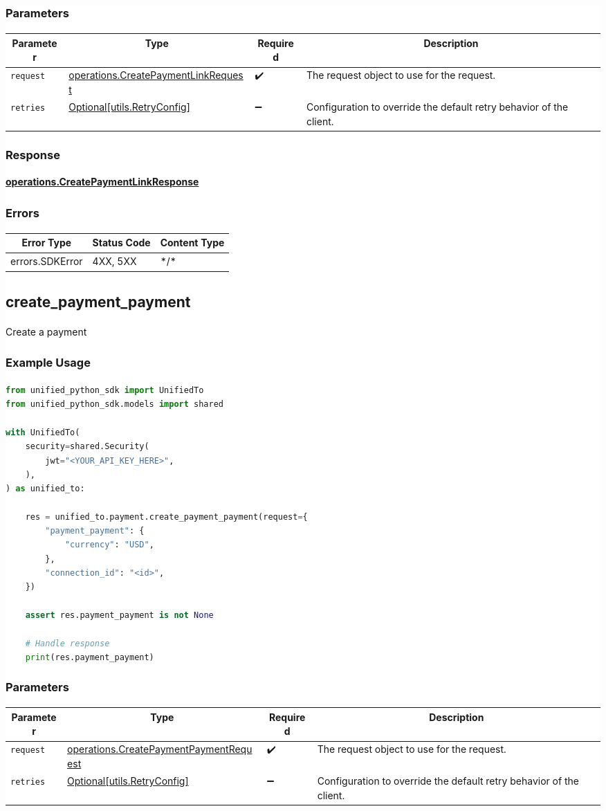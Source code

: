 ### Parameters

| Parameter                                                                                  | Type                                                                                       | Required                                                                                   | Description                                                                                |
| ------------------------------------------------------------------------------------------ | ------------------------------------------------------------------------------------------ | ------------------------------------------------------------------------------------------ | ------------------------------------------------------------------------------------------ |
| `request`                                                                                  | [operations.CreatePaymentLinkRequest](../../models/operations/createpaymentlinkrequest.md) | :heavy_check_mark:                                                                         | The request object to use for the request.                                                 |
| `retries`                                                                                  | [Optional[utils.RetryConfig]](../../models/utils/retryconfig.md)                           | :heavy_minus_sign:                                                                         | Configuration to override the default retry behavior of the client.                        |

### Response

**[operations.CreatePaymentLinkResponse](../../models/operations/createpaymentlinkresponse.md)**

### Errors

| Error Type      | Status Code     | Content Type    |
| --------------- | --------------- | --------------- |
| errors.SDKError | 4XX, 5XX        | \*/\*           |

## create_payment_payment

Create a payment

### Example Usage

```python
from unified_python_sdk import UnifiedTo
from unified_python_sdk.models import shared

with UnifiedTo(
    security=shared.Security(
        jwt="<YOUR_API_KEY_HERE>",
    ),
) as unified_to:

    res = unified_to.payment.create_payment_payment(request={
        "payment_payment": {
            "currency": "USD",
        },
        "connection_id": "<id>",
    })

    assert res.payment_payment is not None

    # Handle response
    print(res.payment_payment)

```

### Parameters

| Parameter                                                                                        | Type                                                                                             | Required                                                                                         | Description                                                                                      |
| ------------------------------------------------------------------------------------------------ | ------------------------------------------------------------------------------------------------ | ------------------------------------------------------------------------------------------------ | ------------------------------------------------------------------------------------------------ |
| `request`                                                                                        | [operations.CreatePaymentPaymentRequest](../../models/operations/createpaymentpaymentrequest.md) | :heavy_check_mark:                                                                               | The request object to use for the request.                                                       |
| `retries`                                                                                        | [Optional[utils.RetryConfig]](../../models/utils/retryconfig.md)                                 | :heavy_minus_sign:                                                                               | Configuration to override the default retry behavior of the client.                              |
